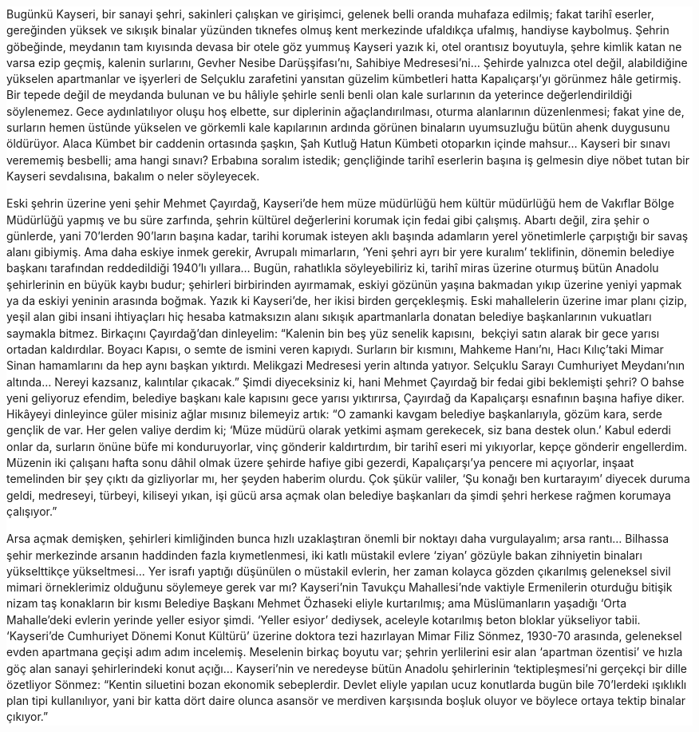    </h3>
   <p>
    Bugünkü Kayseri, bir sanayi şehri, sakinleri çalışkan ve girişimci, gelenek belli oranda muhafaza edilmiş; fakat tarihî eserler, gereğinden yüksek ve sıkışık binalar yüzünden tıknefes olmuş kent merkezinde ufaldıkça ufalmış, handiyse kaybolmuş. Şehrin göbeğinde, meydanın tam kıyısında devasa bir otele göz yummuş Kayseri yazık ki, otel orantısız boyutuyla, şehre kimlik katan ne varsa ezip geçmiş, kalenin surlarını, Gevher Nesibe Darüşşifası’nı, Sahibiye Medresesi’ni… Şehirde yalnızca otel değil, alabildiğine yükselen apartmanlar ve işyerleri de Selçuklu zarafetini yansıtan güzelim kümbetleri hatta Kapalıçarşı’yı görünmez hâle getirmiş. Bir tepede değil de meydanda bulunan ve bu hâliyle şehirle senli benli olan kale surlarının da yeterince değerlendirildiği söylenemez. Gece aydınlatılıyor oluşu hoş elbette, sur diplerinin ağaçlandırılması, oturma alanlarının düzenlenmesi; fakat yine de, surların hemen üstünde yükselen ve görkemli kale kapılarının ardında görünen binaların uyumsuzluğu bütün ahenk duygusunu öldürüyor. Alaca Kümbet bir caddenin ortasında şaşkın, Şah Kutluğ Hatun Kümbeti otoparkın içinde mahsur… Kayseri bir sınavı verememiş besbelli; ama hangi sınavı? Erbabına soralım istedik; gençliğinde tarihî eserlerin başına iş gelmesin diye nöbet tutan bir Kayseri sevdalısına, bakalım o neler söyleyecek.
   </p>
   <p>
    Eski şehrin üzerine yeni şehir Mehmet Çayırdağ, Kayseri’de hem müze müdürlüğü hem kültür müdürlüğü hem de Vakıflar Bölge Müdürlüğü yapmış ve bu süre zarfında, şehrin kültürel değerlerini korumak için fedai gibi çalışmış. Abartı değil, zira şehir o günlerde, yani 70’lerden 90’ların başına kadar, tarihi korumak isteyen aklı başında adamların yerel yönetimlerle çarpıştığı bir savaş alanı gibiymiş. Ama daha eskiye inmek gerekir, Avrupalı mimarların, ‘Yeni şehri ayrı bir yere kuralım’ teklifinin, dönemin belediye başkanı tarafından reddedildiği 1940’lı yıllara… Bugün, rahatlıkla söyleyebiliriz ki, tarihî miras üzerine oturmuş bütün Anadolu şehirlerinin en büyük kaybı budur; şehirleri birbirinden ayırmamak, eskiyi gözünün yaşına bakmadan yıkıp üzerine yeniyi yapmak ya da eskiyi yeninin arasında boğmak. Yazık ki Kayseri’de, her ikisi birden gerçekleşmiş. Eski mahallelerin üzerine imar planı çizip, yeşil alan gibi insani ihtiyaçları hiç hesaba katmaksızın alanı sıkışık apartmanlarla donatan belediye başkanlarının vukuatları saymakla bitmez. Birkaçını Çayırdağ’dan dinleyelim: “Kalenin bin beş yüz senelik kapısını,  bekçiyi satın alarak bir gece yarısı ortadan kaldırdılar. Boyacı Kapısı, o semte de ismini veren kapıydı. Surların bir kısmını, Mahkeme Hanı’nı, Hacı Kılıç’taki Mimar Sinan hamamlarını da hep aynı başkan yıktırdı. Melikgazi Medresesi yerin altında yatıyor. Selçuklu Sarayı Cumhuriyet Meydanı’nın altında… Nereyi kazsanız, kalıntılar çıkacak.” Şimdi diyeceksiniz ki, hani Mehmet Çayırdağ bir fedai gibi beklemişti şehri? O bahse yeni geliyoruz efendim, belediye başkanı kale kapısını gece yarısı yıktırırsa, Çayırdağ da Kapalıçarşı esnafının başına hafiye diker. Hikâyeyi dinleyince güler misiniz ağlar mısınız bilemeyiz artık: “O zamanki kavgam belediye başkanlarıyla, gözüm kara, serde gençlik de var. Her gelen valiye derdim ki; ‘Müze müdürü olarak yetkimi aşmam gerekecek, siz bana destek olun.’ Kabul ederdi onlar da, surların önüne büfe mi konduruyorlar, vinç gönderir kaldırtırdım, bir tarihî eseri mi yıkıyorlar, kepçe gönderir engellerdim. Müzenin iki çalışanı hafta sonu dâhil olmak üzere şehirde hafiye gibi gezerdi, Kapalıçarşı’ya pencere mi açıyorlar, inşaat temelinden bir şey çıktı da gizliyorlar mı, her şeyden haberim olurdu. Çok şükür valiler, ‘Şu konağı ben kurtarayım’ diyecek duruma geldi, medreseyi, türbeyi, kiliseyi yıkan, işi gücü arsa açmak olan belediye başkanları da şimdi şehri herkese rağmen korumaya çalışıyor.”
   </p>
   <p>
    Arsa açmak demişken, şehirleri kimliğinden bunca hızlı uzaklaştıran önemli bir noktayı daha vurgulayalım; arsa rantı… Bilhassa şehir merkezinde arsanın haddinden fazla kıymetlenmesi, iki katlı müstakil evlere ‘ziyan’ gözüyle bakan zihniyetin binaları yükselttikçe yükseltmesi... Yer israfı yaptığı düşünülen o müstakil evlerin, her zaman kolayca gözden çıkarılmış geleneksel sivil mimari örneklerimiz olduğunu söylemeye gerek var mı? Kayseri’nin Tavukçu Mahallesi’nde vaktiyle Ermenilerin oturduğu bitişik nizam taş konakların bir kısmı Belediye Başkanı Mehmet Özhaseki eliyle kurtarılmış; ama Müslümanların yaşadığı ‘Orta Mahalle’deki evlerin yerinde yeller esiyor şimdi. ‘Yeller esiyor’ dediysek, aceleyle kotarılmış beton bloklar yükseliyor tabii. ‘Kayseri’de Cumhuriyet Dönemi Konut Kültürü’ üzerine doktora tezi hazırlayan Mimar Filiz Sönmez, 1930-70 arasında, geleneksel evden apartmana geçişi adım adım incelemiş. Meselenin birkaç boyutu var; şehrin yerlilerini esir alan ‘apartman özentisi’ ve hızla göç alan sanayi şehirlerindeki konut açığı… Kayseri’nin ve neredeyse bütün Anadolu şehirlerinin ‘tektipleşmesi’ni gerçekçi bir dille özetliyor Sönmez: “Kentin siluetini bozan ekonomik sebeplerdir. Devlet eliyle yapılan ucuz konutlarda bugün bile 70’lerdeki ışıklıklı plan tipi kullanılıyor, yani bir katta dört daire olunca asansör ve merdiven karşısında boşluk oluyor ve böylece ortaya tektip binalar çıkıyor.”
   </p>
   <p>